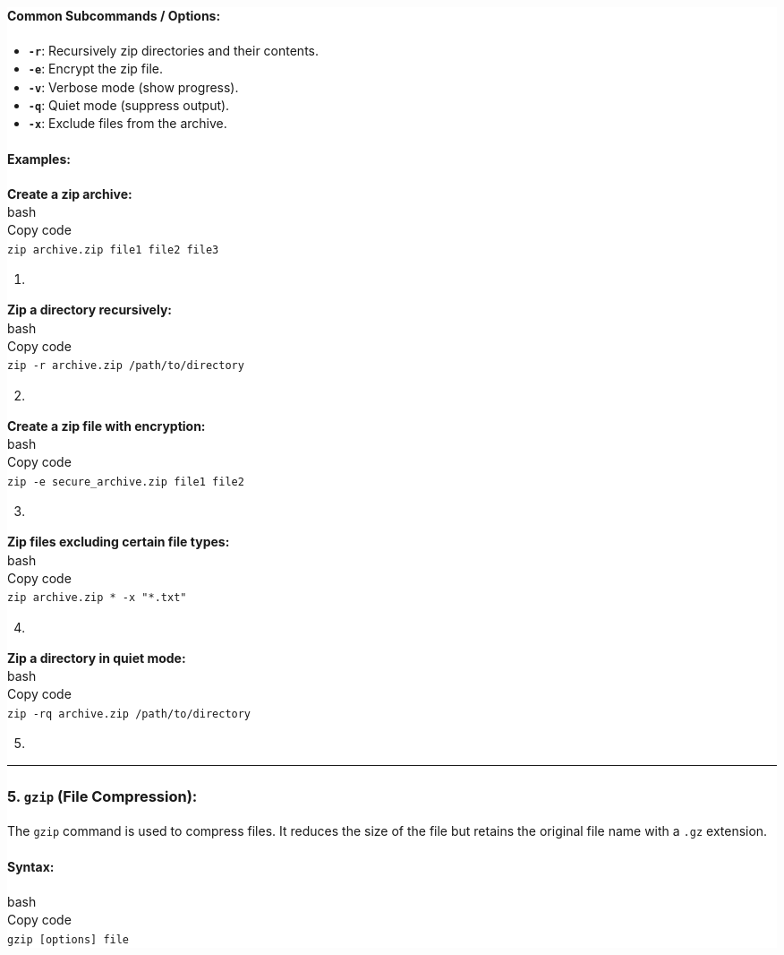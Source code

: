 #### **Common Subcommands / Options:**

* **`-r`**: Recursively zip directories and their contents.  
* **`-e`**: Encrypt the zip file.  
* **`-v`**: Verbose mode (show progress).  
* **`-q`**: Quiet mode (suppress output).  
* **`-x`**: Exclude files from the archive.

#### **Examples:**

**Create a zip archive:**  
bash  
Copy code  
`zip archive.zip file1 file2 file3`

1. 

**Zip a directory recursively:**  
bash  
Copy code  
`zip -r archive.zip /path/to/directory`

2. 

**Create a zip file with encryption:**  
bash  
Copy code  
`zip -e secure_archive.zip file1 file2`

3. 

**Zip files excluding certain file types:**  
bash  
Copy code  
`zip archive.zip * -x "*.txt"`

4. 

**Zip a directory in quiet mode:**  
bash  
Copy code  
`zip -rq archive.zip /path/to/directory`

5. 

---

### **5\. `gzip` (File Compression):**

The `gzip` command is used to compress files. It reduces the size of the file but retains the original file name with a `.gz` extension.

#### **Syntax:**

bash  
Copy code  
`gzip [options] file`
